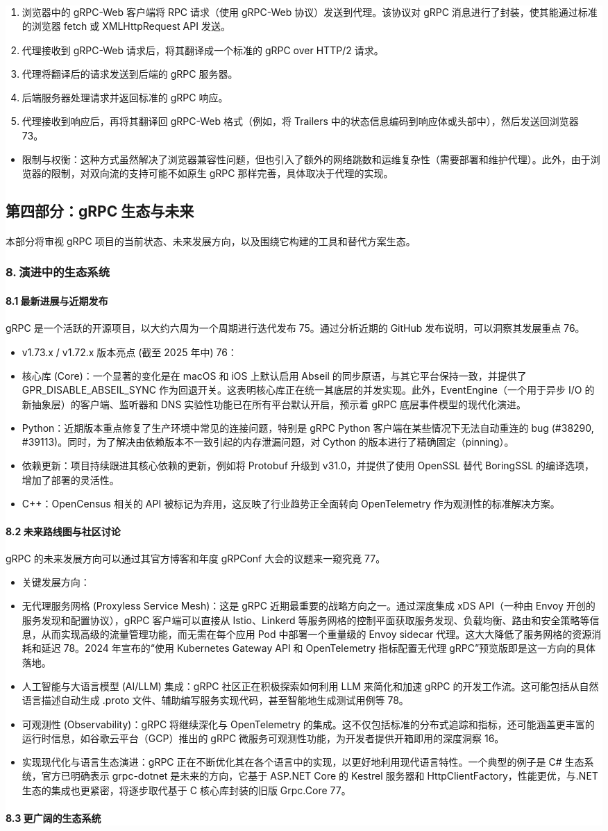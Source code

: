 1. 浏览器中的 gRPC-Web 客户端将 RPC 请求（使用 gRPC-Web 协议）发送到代理。该协议对 gRPC 消息进行了封装，使其能通过标准的浏览器 fetch 或 XMLHttpRequest API 发送。

2. 代理接收到 gRPC-Web 请求后，将其翻译成一个标准的 gRPC over HTTP/2 请求。

3. 代理将翻译后的请求发送到后端的 gRPC 服务器。

4. 后端服务器处理请求并返回标准的 gRPC 响应。

5. 代理接收到响应后，再将其翻译回 gRPC-Web 格式（例如，将 Trailers 中的状态信息编码到响应体或头部中），然后发送回浏览器 73。

- 限制与权衡：这种方式虽然解决了浏览器兼容性问题，但也引入了额外的网络跳数和运维复杂性（需要部署和维护代理）。此外，由于浏览器的限制，对双向流的支持可能不如原生 gRPC 那样完善，具体取决于代理的实现。

## 第四部分：gRPC 生态与未来

本部分将审视 gRPC 项目的当前状态、未来发展方向，以及围绕它构建的工具和替代方案生态。

### 8. 演进中的生态系统

#### 8.1 最新进展与近期发布

gRPC 是一个活跃的开源项目，以大约六周为一个周期进行迭代发布 75。通过分析近期的 GitHub 发布说明，可以洞察其发展重点 76。

- v1.73.x / v1.72.x 版本亮点 (截至 2025 年中) 76：

- 核心库 (Core)：一个显著的变化是在 macOS 和 iOS 上默认启用 Abseil 的同步原语，与其它平台保持一致，并提供了 GPR_DISABLE_ABSEIL_SYNC 作为回退开关。这表明核心库正在统一其底层的并发实现。此外，EventEngine（一个用于异步 I/O 的新抽象层）的客户端、监听器和 DNS 实验性功能已在所有平台默认开启，预示着 gRPC 底层事件模型的现代化演进。

- Python：近期版本重点修复了生产环境中常见的连接问题，特别是 gRPC Python 客户端在某些情况下无法自动重连的 bug (#38290, #39113)。同时，为了解决由依赖版本不一致引起的内存泄漏问题，对 Cython 的版本进行了精确固定（pinning）。

- 依赖更新：项目持续跟进其核心依赖的更新，例如将 Protobuf 升级到 v31.0，并提供了使用 OpenSSL 替代 BoringSSL 的编译选项，增加了部署的灵活性。

- C++：OpenCensus 相关的 API 被标记为弃用，这反映了行业趋势正全面转向 OpenTelemetry 作为观测性的标准解决方案。

#### 8.2 未来路线图与社区讨论

gRPC 的未来发展方向可以通过其官方博客和年度 gRPConf 大会的议题来一窥究竟 77。

- 关键发展方向：

- 无代理服务网格 (Proxyless Service Mesh)：这是 gRPC 近期最重要的战略方向之一。通过深度集成 xDS API（一种由 Envoy 开创的服务发现和配置协议），gRPC 客户端可以直接从 Istio、Linkerd 等服务网格的控制平面获取服务发现、负载均衡、路由和安全策略等信息，从而实现高级的流量管理功能，而无需在每个应用 Pod 中部署一个重量级的 Envoy sidecar 代理。这大大降低了服务网格的资源消耗和延迟 78。2024 年宣布的“使用 Kubernetes Gateway API 和 OpenTelemetry 指标配置无代理 gRPC”预览版即是这一方向的具体落地。

- 人工智能与大语言模型 (AI/LLM) 集成：gRPC 社区正在积极探索如何利用 LLM 来简化和加速 gRPC 的开发工作流。这可能包括从自然语言描述自动生成 .proto 文件、辅助编写服务实现代码，甚至智能地生成测试用例等 78。

- 可观测性 (Observability)：gRPC 将继续深化与 OpenTelemetry 的集成。这不仅包括标准的分布式追踪和指标，还可能涵盖更丰富的运行时信息，如谷歌云平台（GCP）推出的 gRPC 微服务可观测性功能，为开发者提供开箱即用的深度洞察 16。

- 实现现代化与语言生态演进：gRPC 正在不断优化其在各个语言中的实现，以更好地利用现代语言特性。一个典型的例子是 C# 生态系统，官方已明确表示 grpc-dotnet 是未来的方向，它基于 ASP.NET Core 的 Kestrel 服务器和 HttpClientFactory，性能更优，与.NET 生态的集成也更紧密，将逐步取代基于 C 核心库封装的旧版 Grpc.Core 77。

#### 8.3 更广阔的生态系统
